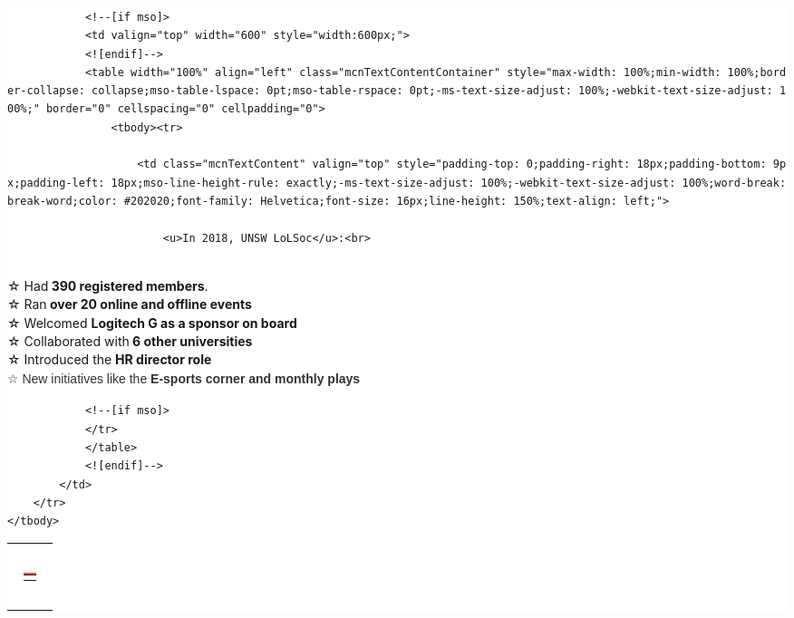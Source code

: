 				<!--[if mso]>
				<td valign="top" width="600" style="width:600px;">
				<![endif]-->
                <table width="100%" align="left" class="mcnTextContentContainer" style="max-width: 100%;min-width: 100%;border-collapse: collapse;mso-table-lspace: 0pt;mso-table-rspace: 0pt;-ms-text-size-adjust: 100%;-webkit-text-size-adjust: 100%;" border="0" cellspacing="0" cellpadding="0">
                    <tbody><tr>
                        
                        <td class="mcnTextContent" valign="top" style="padding-top: 0;padding-right: 18px;padding-bottom: 9px;padding-left: 18px;mso-line-height-rule: exactly;-ms-text-size-adjust: 100%;-webkit-text-size-adjust: 100%;word-break: break-word;color: #202020;font-family: Helvetica;font-size: 16px;line-height: 150%;text-align: left;">
                        
                            <u>In 2018, UNSW LoLSoc</u>:<br>
&nbsp; &nbsp; &nbsp; &nbsp; &nbsp; &nbsp; &nbsp;<br>
☆ Had<strong> 390 registered members</strong>.<br>
☆ Ran<strong> over 20 online and offline events&nbsp;</strong><br>
☆ Welcomed <strong>Logitech G as a sponsor on board</strong><br>
☆ Collaborated with<strong> 6 other universities&nbsp;</strong><br>
☆ Introduced the <strong>HR director role&nbsp;</strong><br>
<span style="-webkit-text-stroke-width: 0px;background-color: transparent;color: #333333;cursor: text;display: inline !important;float: none;font-family: sans-serif,arial,verdana,trebuchet ms;font-style: normal;font-variant: normal;font-weight: 400;letter-spacing: normal;line-height: 20.8px;orphans: 2;text-align: left;text-decoration: none;text-indent: 0px;text-transform: none;white-space: normal;word-spacing: 0px;">☆</span><span style="font-size:Default Size"><span style="-webkit-text-stroke-width: 0px;background-color: transparent;color: #333333;cursor: text;display: inline !important;float: none;font-family: sans-serif,arial,verdana,trebuchet ms;font-style: normal;font-variant: normal;font-weight: 400;letter-spacing: normal;line-height: 20.8px;orphans: 2;text-align: left;text-decoration: none;text-indent: 0px;text-transform: none;white-space: normal;word-spacing: 0px;"> New initiatives like the <strong>E-sports corner and monthly plays</strong></span></span>
                        </td>
                    </tr>
                </tbody></table>
				<!--[if mso]>
				</td>
				<![endif]-->
                
				<!--[if mso]>
				</tr>
				</table>
				<![endif]-->
            </td>
        </tr>
    </tbody>
</table><table width="100%" class="mcnDividerBlock" style="min-width: 100%;border-collapse: collapse;mso-table-lspace: 0pt;mso-table-rspace: 0pt;-ms-text-size-adjust: 100%;-webkit-text-size-adjust: 100%;table-layout: fixed !important;" border="0" cellspacing="0" cellpadding="0">
    <tbody class="mcnDividerBlockOuter">
        <tr>
            <td class="mcnDividerBlockInner" style="padding: 18px;min-width: 100%;mso-line-height-rule: exactly;-ms-text-size-adjust: 100%;-webkit-text-size-adjust: 100%;">
                <table width="100%" class="mcnDividerContent" style="border-top-color: #EA5B3A;border-top-width: 2px;border-top-style: solid;min-width: 100%;border-collapse: collapse;mso-table-lspace: 0pt;mso-table-rspace: 0pt;-ms-text-size-adjust: 100%;-webkit-text-size-adjust: 100%;" border="0" cellspacing="0" cellpadding="0">
                    <tbody><tr>
                        <td style="mso-line-height-rule: exactly;-ms-text-size-adjust: 100%;-webkit-text-size-adjust: 100%;">
                            <span></span>
                        </td>
                    </tr>
                </tbody></table>
